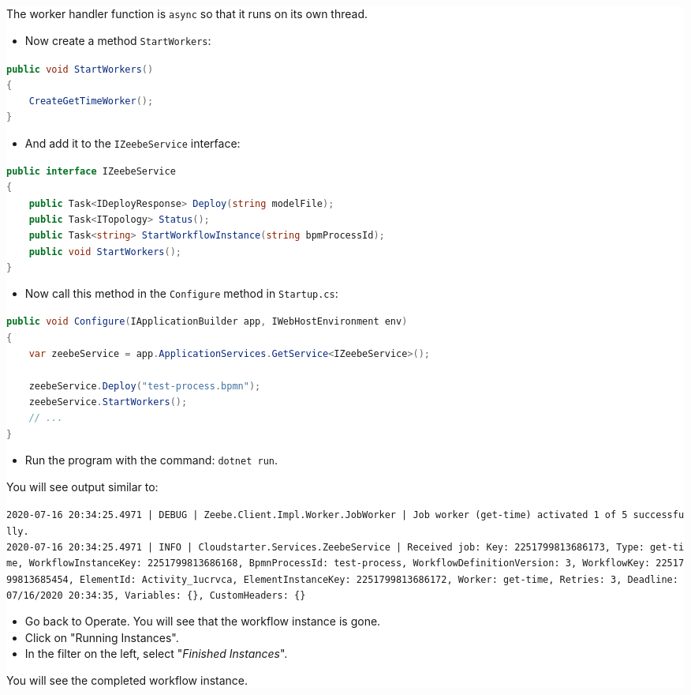 The worker handler function is `async` so that it runs on its own thread.

- Now create a method `StartWorkers`:

```c#
public void StartWorkers()
{
    CreateGetTimeWorker();
}
```

- And add it to the `IZeebeService` interface:

```c#
public interface IZeebeService
{
    public Task<IDeployResponse> Deploy(string modelFile);
    public Task<ITopology> Status();
    public Task<string> StartWorkflowInstance(string bpmProcessId);
    public void StartWorkers();
}
```

- Now call this method in the `Configure` method in `Startup.cs`:

```c#
public void Configure(IApplicationBuilder app, IWebHostEnvironment env)
{
    var zeebeService = app.ApplicationServices.GetService<IZeebeService>();

    zeebeService.Deploy("test-process.bpmn");
    zeebeService.StartWorkers();
    // ...
}
```

- Run the program with the command: `dotnet run`.

You will see output similar to:

```
2020-07-16 20:34:25.4971 | DEBUG | Zeebe.Client.Impl.Worker.JobWorker | Job worker (get-time) activated 1 of 5 successfully.
2020-07-16 20:34:25.4971 | INFO | Cloudstarter.Services.ZeebeService | Received job: Key: 2251799813686173, Type: get-time, WorkflowInstanceKey: 2251799813686168, BpmnProcessId: test-process, WorkflowDefinitionVersion: 3, WorkflowKey: 2251799813685454, ElementId: Activity_1ucrvca, ElementInstanceKey: 2251799813686172, Worker: get-time, Retries: 3, Deadline: 07/16/2020 20:34:35, Variables: {}, CustomHeaders: {}
```

- Go back to Operate. You will see that the workflow instance is gone.
- Click on "Running Instances".
- In the filter on the left, select "_Finished Instances_".

You will see the completed workflow instance.

</TabItem>

<TabItem value="go">
